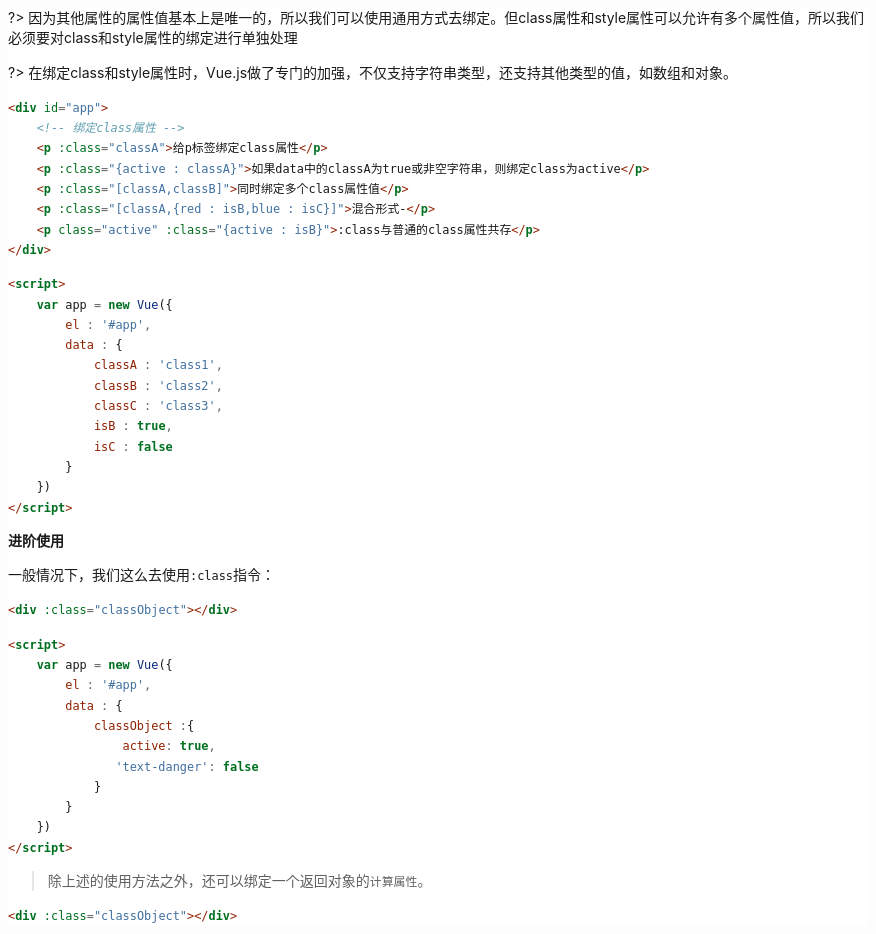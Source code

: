 ?> 因为其他属性的属性值基本上是唯一的，所以我们可以使用通用方式去绑定。但class属性和style属性可以允许有多个属性值，所以我们必须要对class和style属性的绑定进行单独处理



?> 在绑定class和style属性时，Vue.js做了专门的加强，不仅支持字符串类型，还支持其他类型的值，如数组和对象。



```html
<div id="app">
    <!-- 绑定class属性 -->
    <p :class="classA">给p标签绑定class属性</p>
    <p :class="{active : classA}">如果data中的classA为true或非空字符串，则绑定class为active</p>
    <p :class="[classA,classB]">同时绑定多个class属性值</p>
    <p :class="[classA,{red : isB,blue : isC}]">混合形式-</p>
    <p class="active" :class="{active : isB}">:class与普通的class属性共存</p>
</div>
```

```html
<script>
    var app = new Vue({
        el : '#app',
        data : {
            classA : 'class1',
            classB : 'class2',
            classC : 'class3',
            isB : true,
            isC : false
        }
    })
</script>
```

**进阶使用**

一般情况下，我们这么去使用`:class`指令：

```html
<div :class="classObject"></div>
```

```html
<script>
    var app = new Vue({
        el : '#app',
        data : {
            classObject :{
                active: true,
    		   'text-danger': false
            }
        }
    })
</script>
```

> 除上述的使用方法之外，还可以绑定一个返回对象的`计算属性`。

```html
<div :class="classObject"></div>
```

